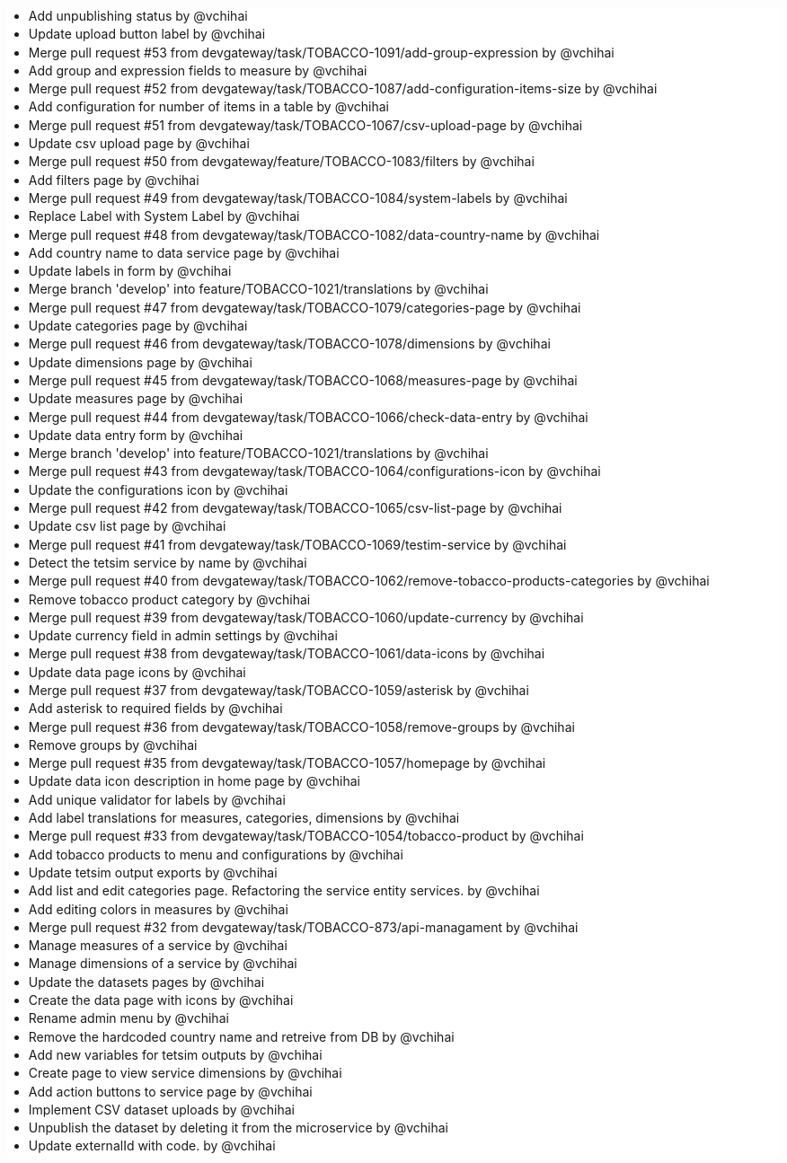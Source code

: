- Add unpublishing status by @vchihai
- Update upload button label by @vchihai
- Merge pull request #53 from devgateway/task/TOBACCO-1091/add-group-expression by @vchihai
- Add group and expression fields to measure by @vchihai
- Merge pull request #52 from devgateway/task/TOBACCO-1087/add-configuration-items-size by @vchihai
- Add configuration for number of items in a table by @vchihai
- Merge pull request #51 from devgateway/task/TOBACCO-1067/csv-upload-page by @vchihai
- Update csv upload page by @vchihai
- Merge pull request #50 from devgateway/feature/TOBACCO-1083/filters by @vchihai
- Add filters page by @vchihai
- Merge pull request #49 from devgateway/task/TOBACCO-1084/system-labels by @vchihai
- Replace Label with System Label by @vchihai
- Merge pull request #48 from devgateway/task/TOBACCO-1082/data-country-name by @vchihai
- Add country name to data service page by @vchihai
- Update labels in form by @vchihai
- Merge branch 'develop' into feature/TOBACCO-1021/translations by @vchihai
- Merge pull request #47 from devgateway/task/TOBACCO-1079/categories-page by @vchihai
- Update categories page by @vchihai
- Merge pull request #46 from devgateway/task/TOBACCO-1078/dimensions by @vchihai
- Update dimensions page by @vchihai
- Merge pull request #45 from devgateway/task/TOBACCO-1068/measures-page by @vchihai
- Update measures page by @vchihai
- Merge pull request #44 from devgateway/task/TOBACCO-1066/check-data-entry by @vchihai
- Update data entry form by @vchihai
- Merge branch 'develop' into feature/TOBACCO-1021/translations by @vchihai
- Merge pull request #43 from devgateway/task/TOBACCO-1064/configurations-icon by @vchihai
- Update the configurations icon by @vchihai
- Merge pull request #42 from devgateway/task/TOBACCO-1065/csv-list-page by @vchihai
- Update csv list page by @vchihai
- Merge pull request #41 from devgateway/task/TOBACCO-1069/testim-service by @vchihai
- Detect the tetsim service by name by @vchihai
- Merge pull request #40 from devgateway/task/TOBACCO-1062/remove-tobacco-products-categories by @vchihai
- Remove tobacco product category by @vchihai
- Merge pull request #39 from devgateway/task/TOBACCO-1060/update-currency by @vchihai
- Update currency field in admin settings by @vchihai
- Merge pull request #38 from devgateway/task/TOBACCO-1061/data-icons by @vchihai
- Update data page icons by @vchihai
- Merge pull request #37 from devgateway/task/TOBACCO-1059/asterisk by @vchihai
- Add asterisk to required fields by @vchihai
- Merge pull request #36 from devgateway/task/TOBACCO-1058/remove-groups by @vchihai
- Remove groups by @vchihai
- Merge pull request #35 from devgateway/task/TOBACCO-1057/homepage by @vchihai
- Update data icon description in home page by @vchihai
- Add unique validator for labels by @vchihai
- Add label translations for measures, categories, dimensions by @vchihai
- Merge pull request #33 from devgateway/task/TOBACCO-1054/tobacco-product by @vchihai
- Add tobacco products to menu and configurations by @vchihai
- Update tetsim output exports by @vchihai
- Add list and edit categories page. Refactoring the service entity services. by @vchihai
- Add editing colors in measures by @vchihai
- Merge pull request #32 from devgateway/task/TOBACCO-873/api-managament by @vchihai
- Manage measures of a service by @vchihai
- Manage dimensions of a service by @vchihai
- Update the datasets pages by @vchihai
- Create the data page with icons by @vchihai
- Rename admin menu by @vchihai
- Remove the hardcoded country name and retreive from DB by @vchihai
- Add new variables for tetsim outputs by @vchihai
- Create page to view service dimensions by @vchihai
- Add action buttons to service page by @vchihai
- Implement CSV dataset uploads by @vchihai
- Unpublish the dataset by deleting it from the microservice by @vchihai
- Update externalId with code. by @vchihai